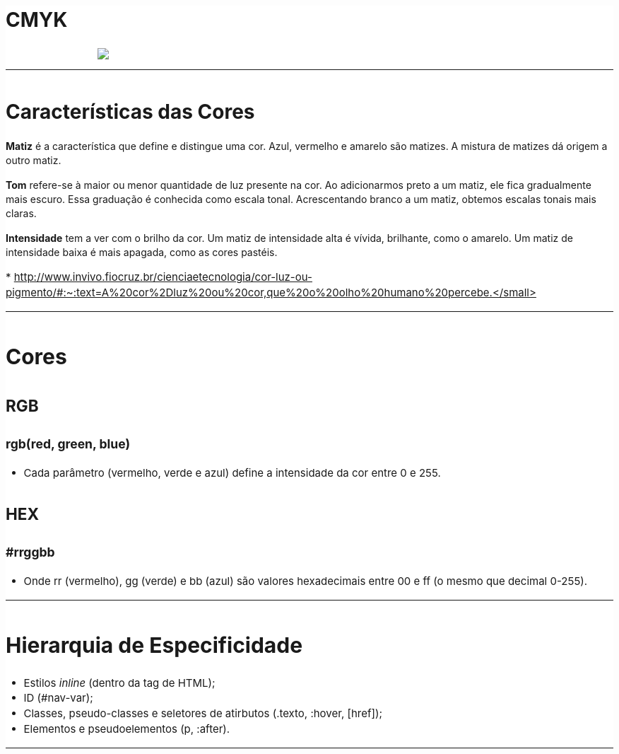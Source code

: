 
# CMYK

<img src="https://gerenciamentodecor.files.wordpress.com/2016/02/12e79-cmy.jpg" style="display:block; width:600px; margin: 0 auto;">

---

# Características das Cores

**Matiz** é a característica que define e distingue uma cor. Azul, vermelho e amarelo são matizes. A mistura de matizes dá origem a outro matiz.

**Tom** refere-se à maior ou menor quantidade de luz presente na cor. Ao adicionarmos preto a um matiz, ele fica gradualmente mais escuro. Essa graduação é conhecida como escala tonal. Acrescentando branco a um matiz, obtemos escalas tonais mais claras.

**Intensidade** tem a ver com o brilho da cor. Um matiz de intensidade alta é vívida, brilhante, como o amarelo. Um matiz de intensidade baixa é mais apagada, como as cores pastéis.

<small style="font-size:15px;">* http://www.invivo.fiocruz.br/cienciaetecnologia/cor-luz-ou-pigmento/#:~:text=A%20cor%2Dluz%20ou%20cor,que%20o%20olho%20humano%20percebe.</small>



---

# Cores
## RGB 
### rgb(red, green, blue)

* Cada parâmetro (vermelho, verde e azul) define a intensidade da cor entre 0 e 255.

## HEX
### #rrggbb
* Onde rr (vermelho), gg (verde) e bb (azul) são valores hexadecimais entre 00 e ff (o mesmo que decimal 0-255).

---

# Hierarquia de Especificidade

* Estilos *inline* (dentro da tag de HTML);
* ID (#nav-var);
* Classes, pseudo-classes e seletores de atirbutos (.texto, :hover, [href]);
* Elementos e pseudoelementos (p, :after).

---
